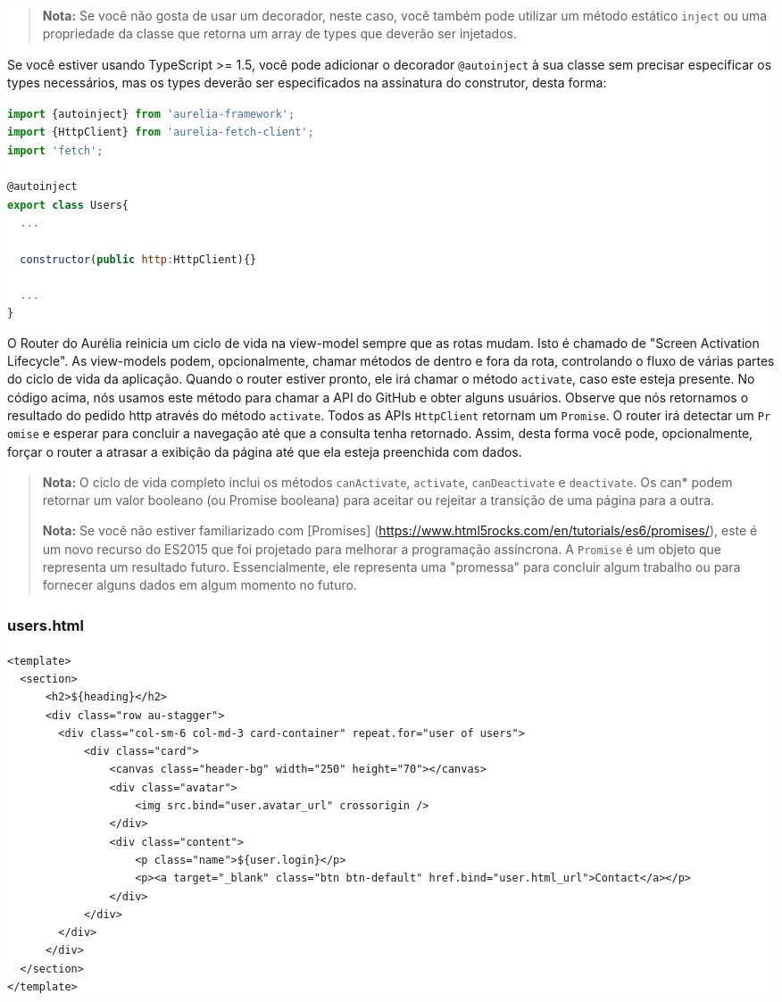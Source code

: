 > **Nota:** Se você não gosta de usar um decorador, neste caso, você também pode utilizar um método estático `inject` ou uma propriedade da classe que retorna um array de types que deverão ser injetados.

Se você estiver usando TypeScript >= 1.5, você pode adicionar o decorador `@autoinject` à sua classe sem precisar especificar os types necessários, mas os types deverão ser especificados na assinatura do construtor, desta forma:

```javascript
import {autoinject} from 'aurelia-framework';
import {HttpClient} from 'aurelia-fetch-client';
import 'fetch';

@autoinject
export class Users{
  ...

  constructor(public http:HttpClient){}

  ...
}
```

O Router do Aurélia reinicia um ciclo de vida na view-model sempre que as rotas mudam. Isto é chamado de "Screen Activation Lifecycle". As view-models podem, opcionalmente, chamar métodos de dentro e fora da rota, controlando o fluxo de várias partes do ciclo de vida da aplicação. Quando o router estiver pronto, ele irá chamar o método `activate`, caso este esteja presente. No código acima, nós usamos este método para chamar a API do GitHub e obter alguns usuários. Observe que nós retornamos o resultado do pedido http através do método `activate`. Todos as APIs `HttpClient` retornam um `Promise`. O router irá detectar um `Promise` e esperar para concluir a navegação até que a consulta tenha retornado. Assim, desta forma você pode, opcionalmente, forçar o router a atrasar a exibição da página até que ela esteja preenchida com dados.

> **Nota:** O ciclo de vida completo inclui os métodos `canActivate`, `activate`, `canDeactivate` e `deactivate`. Os can* podem retornar um valor booleano (ou Promise booleana) para aceitar ou rejeitar a transição de uma página para a outra.
>
> **Nota:** Se você não estiver familiarizado com [Promises] (https://www.html5rocks.com/en/tutorials/es6/promises/), este é um novo recurso do ES2015 que foi projetado para melhorar a programação assíncrona. A `Promise` é um objeto que representa um resultado futuro. Essencialmente, ele representa uma "promessa" para concluir algum trabalho ou para fornecer alguns dados em algum momento no futuro.

### users.html

```markup
<template>
  <section>
      <h2>${heading}</h2>
      <div class="row au-stagger">
        <div class="col-sm-6 col-md-3 card-container" repeat.for="user of users">
            <div class="card">
                <canvas class="header-bg" width="250" height="70"></canvas>
                <div class="avatar">
                    <img src.bind="user.avatar_url" crossorigin />
                </div>
                <div class="content">
                    <p class="name">${user.login}</p>
                    <p><a target="_blank" class="btn btn-default" href.bind="user.html_url">Contact</a></p>
                </div>
            </div>
        </div>
      </div>
  </section>
</template>
```
